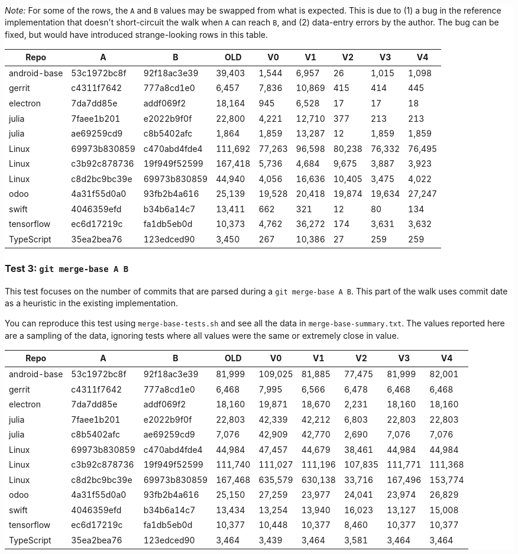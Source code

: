 _Note:_ For some of the rows, the `A` and `B` values may be
swapped from what is expected. This is due to (1) a bug in the
reference implementation that doesn't short-circuit the walk
when `A` can reach `B`, and (2) data-entry errors by the author.
The bug can be fixed, but would have introduced strange-looking
rows in this table.

| Repo         | A            | B            | OLD     | V0     | V1     | V2     | V3      | V4     |
|--------------|--------------|--------------|---------|--------|--------|--------|---------|--------|
| android-base | 53c1972bc8f  | 92f18ac3e39  |  39,403 |  1,544 |  6,957 |     26 |   1,015 |  1,098 |
| gerrit       | c4311f7642   | 777a8cd1e0   |   6,457 |  7,836 | 10,869 |    415 |     414 |    445 |
| electron     | 7da7dd85e    | addf069f2    |  18,164 |    945 |  6,528 |     17 |      17 |     18 |
| julia        | 7faee1b201   | e2022b9f0f   |  22,800 |  4,221 | 12,710 |    377 |     213 |    213 |
| julia        | ae69259cd9   | c8b5402afc   |   1,864 |  1,859 | 13,287 |     12 |   1,859 |  1,859 |
| Linux        | 69973b830859 | c470abd4fde4 | 111,692 | 77,263 | 96,598 | 80,238 |  76,332 | 76,495 |
| Linux        | c3b92c878736 | 19f949f52599 | 167,418 |  5,736 |  4,684 |  9,675 |   3,887 |  3,923 |
| Linux        | c8d2bc9bc39e | 69973b830859 |  44,940 |  4,056 | 16,636 | 10,405 |   3,475 |  4,022 |
| odoo         | 4a31f55d0a0  | 93fb2b4a616  |  25,139 | 19,528 | 20,418 | 19,874 |  19,634 | 27,247 |
| swift        | 4046359efd   | b34b6a14c7   |  13,411 |    662 |    321 |     12 |      80 |    134 |
| tensorflow   | ec6d17219c   | fa1db5eb0d   |  10,373 |  4,762 | 36,272 |    174 |   3,631 |  3,632 |
| TypeScript   | 35ea2bea76   | 123edced90   |   3,450 |    267 | 10,386 |     27 |     259 |    259 |


### Test 3: `git merge-base A B`

This test focuses on the number of commits that are parsed during
a `git merge-base A B`. This part of the walk uses commit date as
a heuristic in the existing implementation.

You can reproduce this test using `merge-base-tests.sh` and
see all the data in `merge-base-summary.txt`. The values reported
here are a sampling of the data, ignoring tests where all values
were the same or extremely close in value.


| Repo         | A            | B            | OLD     | V0      | V1      | V2      | V3      | V4      |
|--------------|--------------|--------------|---------|---------|---------|---------|---------|---------|
| android-base | 53c1972bc8f  | 92f18ac3e39  |  81,999 | 109,025 |  81,885 |  77,475 |  81,999 |  82,001 |
| gerrit       | c4311f7642   | 777a8cd1e0   |   6,468 |   7,995 |   6,566 |   6,478 |   6,468 |   6,468 |
| electron     | 7da7dd85e    | addf069f2    |  18,160 |  19,871 |  18,670 |   2,231 |  18,160 |  18,160 |
| julia        | 7faee1b201   | e2022b9f0f   |  22,803 |  42,339 |  42,212 |   6,803 |  22,803 |  22,803 |
| julia        | c8b5402afc   | ae69259cd9   |   7,076 |  42,909 |  42,770 |   2,690 |   7,076 |   7,076 |
| Linux        | 69973b830859 | c470abd4fde4 |  44,984 |  47,457 |  44,679 |  38,461 |  44,984 |  44,984 |
| Linux        | c3b92c878736 | 19f949f52599 | 111,740 | 111,027 | 111,196 | 107,835 | 111,771 | 111,368 |
| Linux        | c8d2bc9bc39e | 69973b830859 | 167,468 | 635,579 | 630,138 |  33,716 | 167,496 | 153,774 |
| odoo         | 4a31f55d0a0  | 93fb2b4a616  |  25,150 |  27,259 |  23,977 |  24,041 |  23,974 |  26,829 |
| swift        | 4046359efd   | b34b6a14c7   |  13,434 |  13,254 |  13,940 |  16,023 |  13,127 |  15,008 |
| tensorflow   | ec6d17219c   | fa1db5eb0d   |  10,377 |  10,448 |  10,377 |   8,460 |  10,377 |  10,377 |
| TypeScript   | 35ea2bea76   | 123edced90   |   3,464 |   3,439 |   3,464 |   3,581 |   3,464 |   3,464 |
